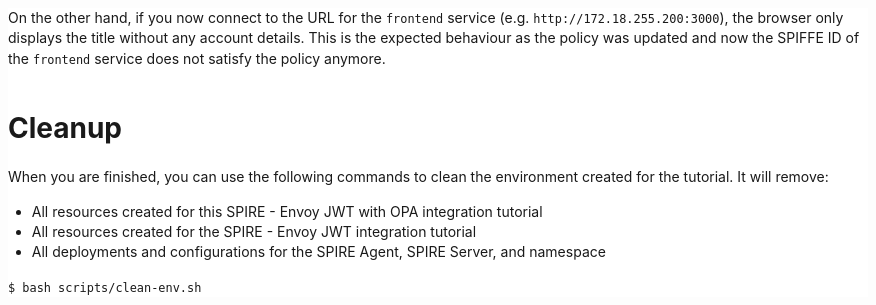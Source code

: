 [frontend-2-view]: images/frontend-2_view.png "Frontend-2 view"

On the other hand, if you now connect to the URL for the `frontend` service (e.g. `http://172.18.255.200:3000`), the browser only displays the title without any account details. This is the expected behaviour as the policy was updated and now the SPIFFE ID of the `frontend` service does not satisfy the policy anymore.


# Cleanup

When you are finished, you can use the following commands to clean the environment created for the tutorial. It will remove:
* All resources created for this SPIRE - Envoy JWT with OPA integration tutorial
* All resources created for the SPIRE - Envoy JWT integration tutorial
* All deployments and configurations for the SPIRE Agent, SPIRE Server, and namespace

```console
$ bash scripts/clean-env.sh
```


[diagram]: images/SPIRE-Envoy_JWT_OPA_diagram.png "SPIRE Envoy JWT with OPA integration diagram"
[frontend-view]: images/frontend_view.png "Frontend view"
[frontend-2-view-no-details]: images/frontend-2_view_no_details.png "Frontend-2 view no details account"